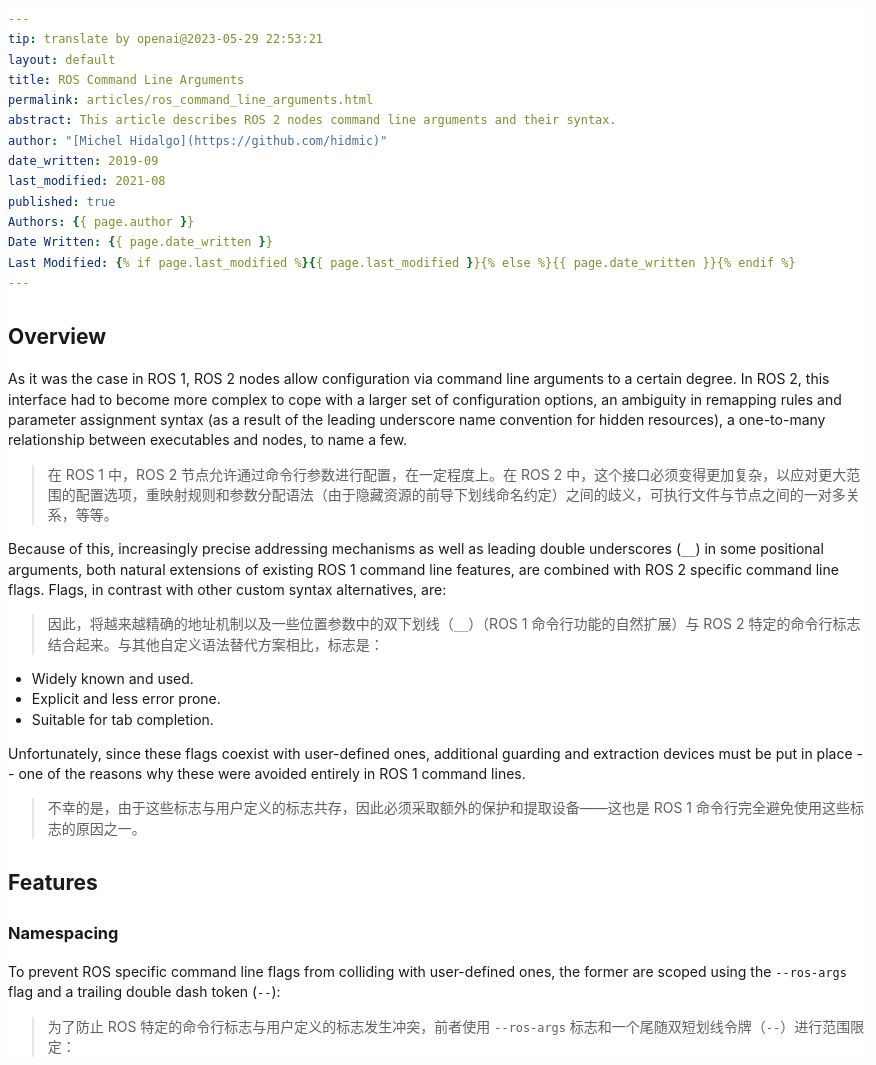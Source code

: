 ```yaml
---
tip: translate by openai@2023-05-29 22:53:21
layout: default
title: ROS Command Line Arguments
permalink: articles/ros_command_line_arguments.html
abstract: This article describes ROS 2 nodes command line arguments and their syntax.
author: "[Michel Hidalgo](https://github.com/hidmic)"
date_written: 2019-09
last_modified: 2021-08
published: true
Authors: {{ page.author }}
Date Written: {{ page.date_written }}
Last Modified: {% if page.last_modified %}{{ page.last_modified }}{% else %}{{ page.date_written }}{% endif %}
---
```

## Overview

As it was the case in ROS 1, ROS 2 nodes allow configuration via command line arguments to a certain degree. In ROS 2, this interface had to become more complex to cope with a larger set of configuration options, an ambiguity in remapping rules and parameter assignment syntax (as a result of the leading underscore name convention for hidden resources), a one-to-many relationship between executables and nodes, to name a few.

> 在 ROS 1 中，ROS 2 节点允许通过命令行参数进行配置，在一定程度上。在 ROS 2 中，这个接口必须变得更加复杂，以应对更大范围的配置选项，重映射规则和参数分配语法（由于隐藏资源的前导下划线命名约定）之间的歧义，可执行文件与节点之间的一对多关系，等等。

Because of this, increasingly precise addressing mechanisms as well as leading double underscores (`__`) in some positional arguments, both natural extensions of existing ROS 1 command line features, are combined with ROS 2 specific command line flags. Flags, in contrast with other custom syntax alternatives, are:

> 因此，将越来越精确的地址机制以及一些位置参数中的双下划线（`__`）（ROS 1 命令行功能的自然扩展）与 ROS 2 特定的命令行标志结合起来。与其他自定义语法替代方案相比，标志是：

- Widely known and used.
- Explicit and less error prone.
- Suitable for tab completion.

Unfortunately, since these flags coexist with user-defined ones, additional guarding and extraction devices must be put in place -- one of the reasons why these were avoided entirely in ROS 1 command lines.

> 不幸的是，由于这些标志与用户定义的标志共存，因此必须采取额外的保护和提取设备——这也是 ROS 1 命令行完全避免使用这些标志的原因之一。

## Features

### Namespacing

To prevent ROS specific command line flags from colliding with user-defined ones, the former are scoped using the `--ros-args` flag and a trailing double dash token (`--`):

> 为了防止 ROS 特定的命令行标志与用户定义的标志发生冲突，前者使用 `--ros-args` 标志和一个尾随双短划线令牌（`--`）进行范围限定：
